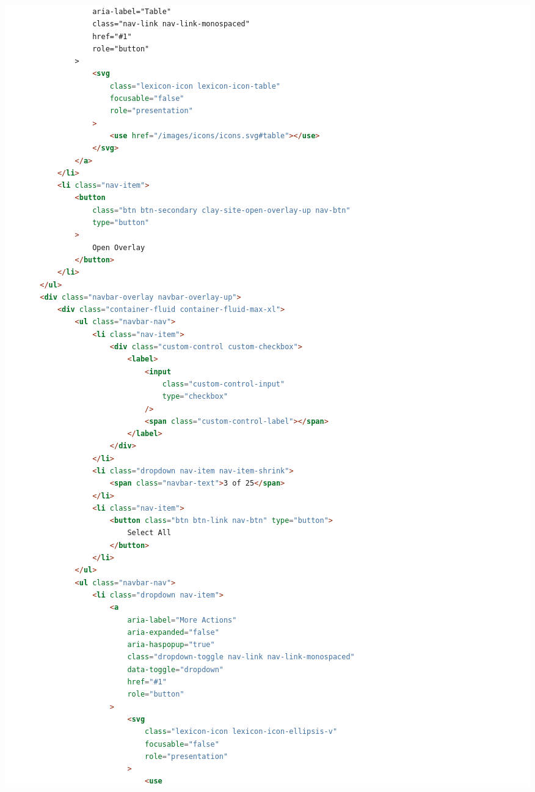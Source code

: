 ```html
					aria-label="Table"
					class="nav-link nav-link-monospaced"
					href="#1"
					role="button"
				>
					<svg
						class="lexicon-icon lexicon-icon-table"
						focusable="false"
						role="presentation"
					>
						<use href="/images/icons/icons.svg#table"></use>
					</svg>
				</a>
			</li>
			<li class="nav-item">
				<button
					class="btn btn-secondary clay-site-open-overlay-up nav-btn"
					type="button"
				>
					Open Overlay
				</button>
			</li>
		</ul>
		<div class="navbar-overlay navbar-overlay-up">
			<div class="container-fluid container-fluid-max-xl">
				<ul class="navbar-nav">
					<li class="nav-item">
						<div class="custom-control custom-checkbox">
							<label>
								<input
									class="custom-control-input"
									type="checkbox"
								/>
								<span class="custom-control-label"></span>
							</label>
						</div>
					</li>
					<li class="dropdown nav-item nav-item-shrink">
						<span class="navbar-text">3 of 25</span>
					</li>
					<li class="nav-item">
						<button class="btn btn-link nav-btn" type="button">
							Select All
						</button>
					</li>
				</ul>
				<ul class="navbar-nav">
					<li class="dropdown nav-item">
						<a
							aria-label="More Actions"
							aria-expanded="false"
							aria-haspopup="true"
							class="dropdown-toggle nav-link nav-link-monospaced"
							data-toggle="dropdown"
							href="#1"
							role="button"
						>
							<svg
								class="lexicon-icon lexicon-icon-ellipsis-v"
								focusable="false"
								role="presentation"
							>
								<use
```